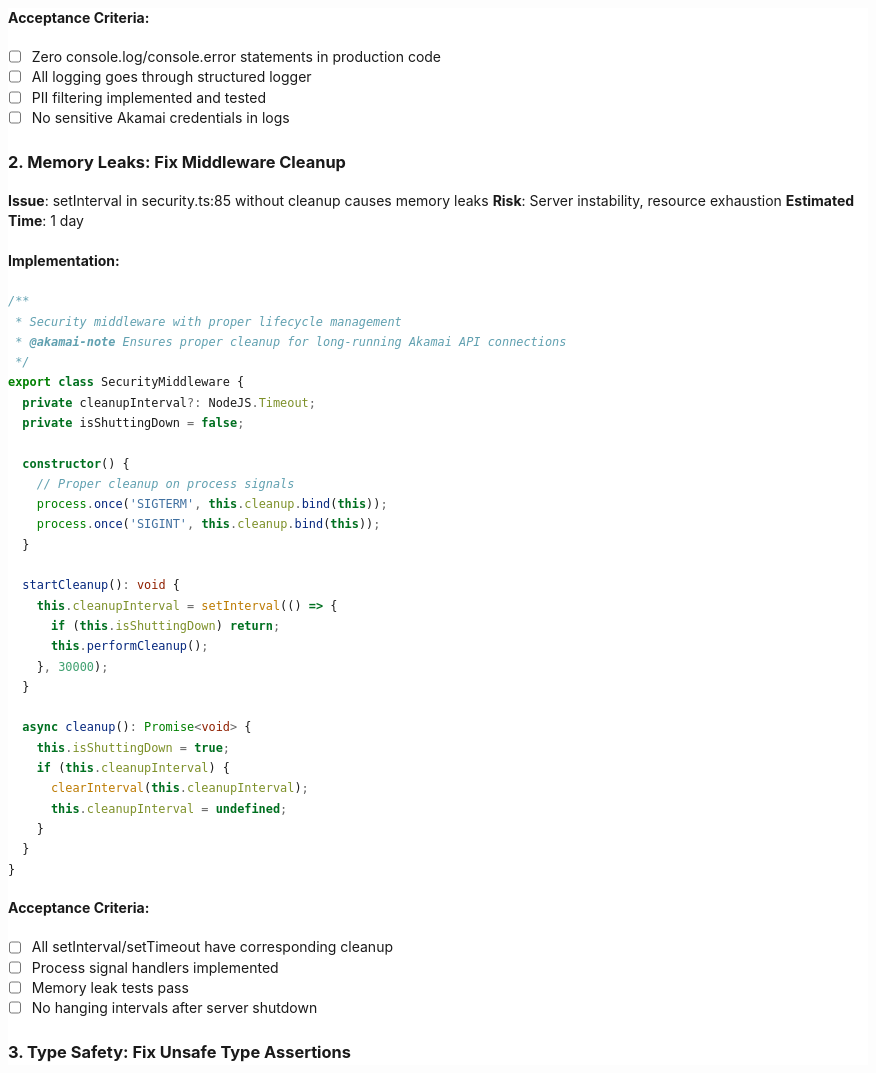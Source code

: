 #### Acceptance Criteria:
- [ ] Zero console.log/console.error statements in production code
- [ ] All logging goes through structured logger
- [ ] PII filtering implemented and tested
- [ ] No sensitive Akamai credentials in logs

### 2. Memory Leaks: Fix Middleware Cleanup

**Issue**: setInterval in security.ts:85 without cleanup causes memory leaks
**Risk**: Server instability, resource exhaustion
**Estimated Time**: 1 day

#### Implementation:
```typescript
/**
 * Security middleware with proper lifecycle management
 * @akamai-note Ensures proper cleanup for long-running Akamai API connections
 */
export class SecurityMiddleware {
  private cleanupInterval?: NodeJS.Timeout;
  private isShuttingDown = false;

  constructor() {
    // Proper cleanup on process signals
    process.once('SIGTERM', this.cleanup.bind(this));
    process.once('SIGINT', this.cleanup.bind(this));
  }

  startCleanup(): void {
    this.cleanupInterval = setInterval(() => {
      if (this.isShuttingDown) return;
      this.performCleanup();
    }, 30000);
  }

  async cleanup(): Promise<void> {
    this.isShuttingDown = true;
    if (this.cleanupInterval) {
      clearInterval(this.cleanupInterval);
      this.cleanupInterval = undefined;
    }
  }
}
```

#### Acceptance Criteria:
- [ ] All setInterval/setTimeout have corresponding cleanup
- [ ] Process signal handlers implemented
- [ ] Memory leak tests pass
- [ ] No hanging intervals after server shutdown

### 3. Type Safety: Fix Unsafe Type Assertions
